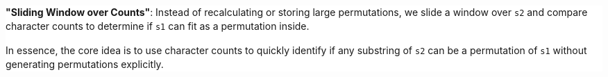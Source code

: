 **"Sliding Window over Counts"**: Instead of recalculating or storing large permutations, we slide a window over `s2` and compare character counts to determine if `s1` can fit as a permutation inside.

In essence, the core idea is to use character counts to quickly identify if any substring of `s2` can be a permutation of `s1` without generating permutations explicitly.
